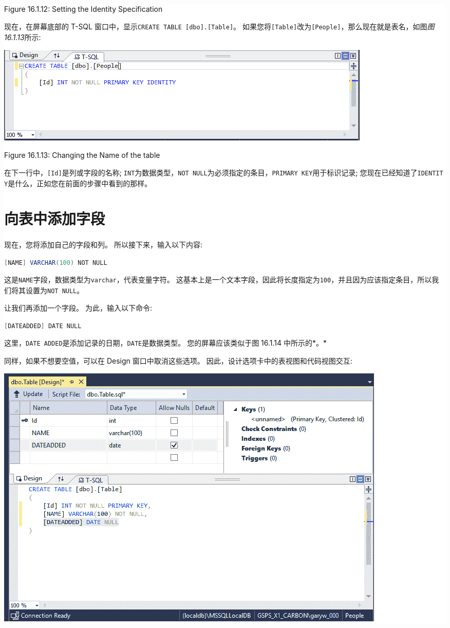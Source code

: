 
Figure 16.1.12: Setting the Identity Specification

现在，在屏幕底部的 T-SQL 窗口中，显示`CREATE TABLE [dbo].[Table]`。 如果您将`[Table]`改为`[People]`，那么现在就是表名，如图*图 16.1.13*所示:

![](img/b5183da6-f61d-45fe-afbc-5c64e84af3e0.png)

Figure 16.1.13: Changing the Name of the table

在下一行中，`[Id]`是列或字段的名称; `INT`为数据类型，`NOT NULL`为必须指定的条目，`PRIMARY KEY`用于标识记录; 您现在已经知道了`IDENTITY`是什么，正如您在前面的步骤中看到的那样。

# 向表中添加字段

现在，您将添加自己的字段和列。 所以接下来，输入以下内容:

```cs
[NAME] VARCHAR(100) NOT NULL
```

这是`NAME`字段，数据类型为`varchar`，代表变量字符。 这基本上是一个文本字段，因此将长度指定为`100`，并且因为应该指定条目，所以我们将其设置为`NOT NULL`。

让我们再添加一个字段。 为此，输入以下命令:

```cs
[DATEADDED] DATE NULL
```

这里，`DATE ADDED`是添加记录的日期，`DATE`是数据类型。 您的屏幕应该类似于图 16.1.14 中所示的*。*

同样，如果不想要空值，可以在 Design 窗口中取消这些选项。 因此，设计选项卡中的表视图和代码视图交互:

![](img/e119c575-61d6-4191-ad3c-e344f7210b70.png)
